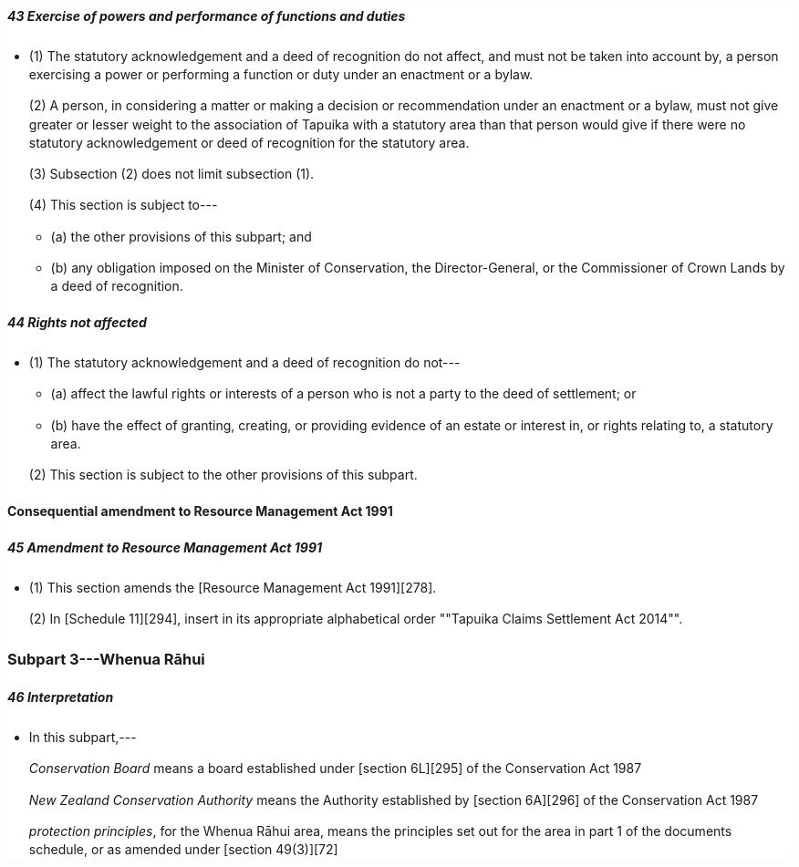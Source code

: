     

##### 43 Exercise of powers and performance of functions and duties
    
*   (1) The statutory acknowledgement and a deed of recognition do not affect, and must not be taken into account by, a person exercising a power or performing a function or duty under an enactment or a bylaw.
    
    (2) A person, in considering a matter or making a decision or recommendation under an enactment or a bylaw, must not give greater or lesser weight to the association of Tapuika with a statutory area than that person would give if there were no statutory acknowledgement or deed of recognition for the statutory area.
    
    (3) Subsection (2) does not limit subsection (1).
    
    (4) This section is subject to---
        
    *   (a) the other provisions of this subpart; and
    
    *   (b) any obligation imposed on the Minister of Conservation, the Director-General, or the Commissioner of Crown Lands by a deed of recognition.
    
    

##### 44 Rights not affected
    
*   (1) The statutory acknowledgement and a deed of recognition do not---
        
    *   (a) affect the lawful rights or interests of a person who is not a party to the deed of settlement; or
    
    *   (b) have the effect of granting, creating, or providing evidence of an estate or interest in, or rights relating to, a statutory area.
    
    (2) This section is subject to the other provisions of this subpart.

#### Consequential amendment to Resource Management Act 1991

##### 45 Amendment to Resource Management Act 1991
    
*   (1) This section amends the [Resource Management Act 1991][278].
    
    (2) In [Schedule 11][294], insert in its appropriate alphabetical order ""Tapuika Claims Settlement Act 2014"".

### Subpart 3---Whenua Rāhui

##### 46 Interpretation
    
*   In this subpart,---
    
    _Conservation Board_ means a board established under [section 6L][295] of the Conservation Act 1987
    
    _New Zealand Conservation Authority_ means the Authority established by [section 6A][296] of the Conservation Act 1987
    
    _protection principles_, for the Whenua Rāhui area, means the principles set out for the area in part 1 of the documents schedule, or as amended under [section 49(3)][72]
    